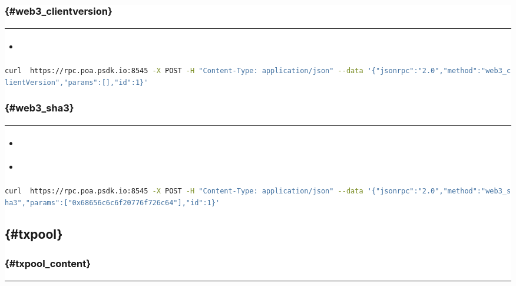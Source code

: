 ###  {#web3_clientversion}



---

<h4></h4>



<h4></h4>

*

<h4></h4>




````bash
curl  https://rpc.poa.psdk.io:8545 -X POST -H "Content-Type: application/json" --data '{"jsonrpc":"2.0","method":"web3_clientVersion","params":[],"id":1}'
````



###  {#web3_sha3}



---

<h4></h4>

*

<h4></h4>

*

<h4></h4>




````bash
curl  https://rpc.poa.psdk.io:8545 -X POST -H "Content-Type: application/json" --data '{"jsonrpc":"2.0","method":"web3_sha3","params":["0x68656c6c6f20776f726c64"],"id":1}'
````



##  {#txpool}

###  {#txpool_content}



---

<h4></h4>




<h4></h4>
